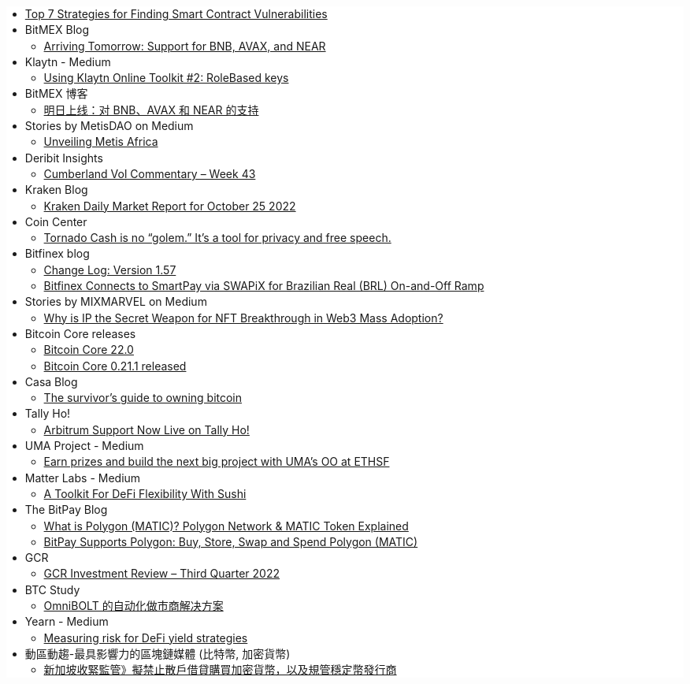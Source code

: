   - [Top 7 Strategies for Finding Smart Contract Vulnerabilities](https://blog.chain.link/smart-contract-bug-hunting/)
- BitMEX Blog
  - [Arriving Tomorrow: Support for BNB, AVAX, and NEAR](https://blog.bitmex.com/bnb-avax-near-crypto-conversions/)
- Klaytn - Medium
  - [Using Klaytn Online Toolkit #2: RoleBased keys](https://medium.com/klaytn/using-klaytn-online-toolkit-2-rolebased-keys-2347ce492f0?source=rss----fdd4b65b0d8f---4)
- BitMEX 博客
  - [明日上线：对 BNB、AVAX 和 NEAR 的支持](https://blog.bitmex.com/zh_cn-bnb-avax-near-crypto-conversions/)
- Stories by MetisDAO on Medium
  - [Unveiling Metis Africa](https://metisdao.medium.com/unveiling-metis-africa-f7ce2f129848?source=rss-bd38879543ea------2)
- Deribit Insights
  - [Cumberland Vol Commentary – Week 43](https://insights.deribit.com/industry/cumberland-vol-commentary-week-43/)
- Kraken Blog
  - [Kraken Daily Market Report for October 25 2022](https://blog.kraken.com/post/15912/kraken-daily-market-report-for-october-25-2022/)
- Coin Center
  - [Tornado Cash is no “golem.” It’s a tool for privacy and free speech.](https://www.coincenter.org/tornado-cash-is-no-golem-its-a-tool-for-privacy-and-free-speech/)
- Bitfinex blog
  - [Change Log: Version 1.57](https://blog.bitfinex.com/changelogs/change-log-version-1-57/)
  - [Bitfinex Connects to SmartPay via SWAPiX for Brazilian Real (BRL) On-and-Off Ramp](https://blog.bitfinex.com/media-releases/bitfinex-connects-to-smartpay-via-swapix-for-brazilian-real-brl-on-and-off-ramp/)
- Stories by MIXMARVEL on Medium
  - [Why is IP the Secret Weapon for NFT Breakthrough in Web3 Mass Adoption?](https://medium.com/mixmarvel-official-blog/why-is-ip-the-secret-weapon-for-nft-breakthrough-in-web3-mass-adoption-1a7a7d162f3?source=rss-aae187a0e1b------2)
- Bitcoin Core releases
  - [Bitcoin Core 22.0](https://bitcoin.org/en/releases/22.0/)
  - [Bitcoin Core 0.21.1 released](https://bitcoin.org/en/releases/0.21.1/)
- Casa Blog
  - [The survivor’s guide to owning bitcoin](https://blog.keys.casa/the-survivors-guide-to-owning-bitcoin/)
- Tally Ho!
  - [Arbitrum Support Now Live on Tally Ho!](https://blog.tally.cash/arbitrum-launch/)
- UMA Project - Medium
  - [Earn prizes and build the next big project with UMA’s OO at ETHSF](https://medium.com/uma-project/earn-prizes-and-build-the-next-big-project-with-umas-oo-at-ethsf-7931be645f3?source=rss----e0a14dc9da94---4)
- Matter Labs - Medium
  - [A Toolkit For DeFi Flexibility With Sushi](https://blog.matter-labs.io/a-toolkit-for-defi-flexibility-with-sushi-7b9b6f787e76?source=rss----bd3444e7f3b9---4)
- The BitPay Blog
  - [What is Polygon (MATIC)? Polygon Network & MATIC Token Explained](https://bitpay.com/blog/what-is-polygon-matic/)
  - [BitPay Supports Polygon: Buy, Store, Swap and Spend Polygon (MATIC)](https://bitpay.com/blog/bitpay-supports-polygon/)
- GCR
  - [GCR Investment Review – Third Quarter 2022](https://globalcoinresearch.com/2022/10/26/gcr-investment-review-third-quarter-2022/)
- BTC Study
  - [OmniBOLT 的自动化做市商解决方案](https://www.btcstudy.org/2022/10/26/automatic-market-maker-model-amm-the-omnibolt-solution/)
- Yearn - Medium
  - [Measuring risk for DeFi yield strategies](https://medium.com/iearn/measuring-risk-for-defi-yield-strategies-b53f62b83b92?source=rss----3ee5f70df954---4)
- 動區動趨-最具影響力的區塊鏈媒體 (比特幣, 加密貨幣)
  - [新加坡收緊監管》擬禁止散戶借貸購買加密貨幣，以及規管穩定幣發行商](https://www.blocktempo.com/mas-proposed-retail-consumer-ban-on-borrowing-to-purchase-crypto/)